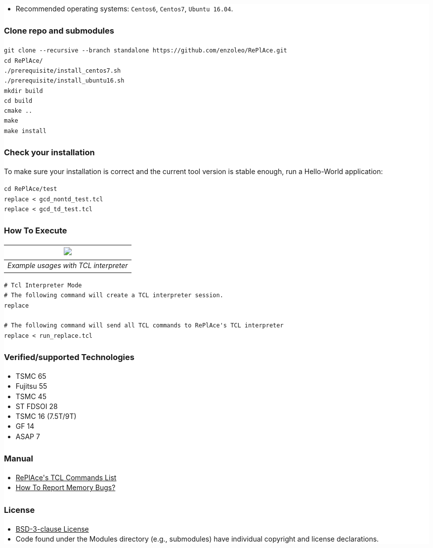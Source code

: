 - Recommended operating systems: `Centos6`, `Centos7`,  `Ubuntu 16.04`.

### Clone repo and submodules
```shell
git clone --recursive --branch standalone https://github.com/enzoleo/RePlAce.git
cd RePlAce/
./prerequisite/install_centos7.sh
./prerequisite/install_ubuntu16.sh
mkdir build
cd build
cmake ..
make 
make install
```

### Check your installation

To make sure your installation is correct and the current tool version is stable enough, run a Hello-World application:

```shell
cd RePlAce/test
replace < gcd_nontd_test.tcl
replace < gcd_td_test.tcl
```

### How To Execute
| <img src="/doc/image/replace_tcl_interp_example.gif" width=900px> |
|:--:|
| *Example usages with TCL interpreter* |

```shell
# Tcl Interpreter Mode
# The following command will create a TCL interpreter session.
replace  

# The following command will send all TCL commands to RePlAce's TCL interpreter
replace < run_replace.tcl
```

### Verified/supported Technologies
* TSMC 65
* Fujitsu 55
* TSMC 45
* ST FDSOI 28
* TSMC 16 (7.5T/9T)
* GF 14
* ASAP 7

### Manual
* [RePlAce's TCL Commands List](doc/TclCommands.md)
* [How To Report Memory Bugs?](doc/ReportMemoryBug.md)
### License
* [BSD-3-clause License](LICENSE)
* Code found under the Modules directory (e.g., submodules) have individual copyright and license declarations.
